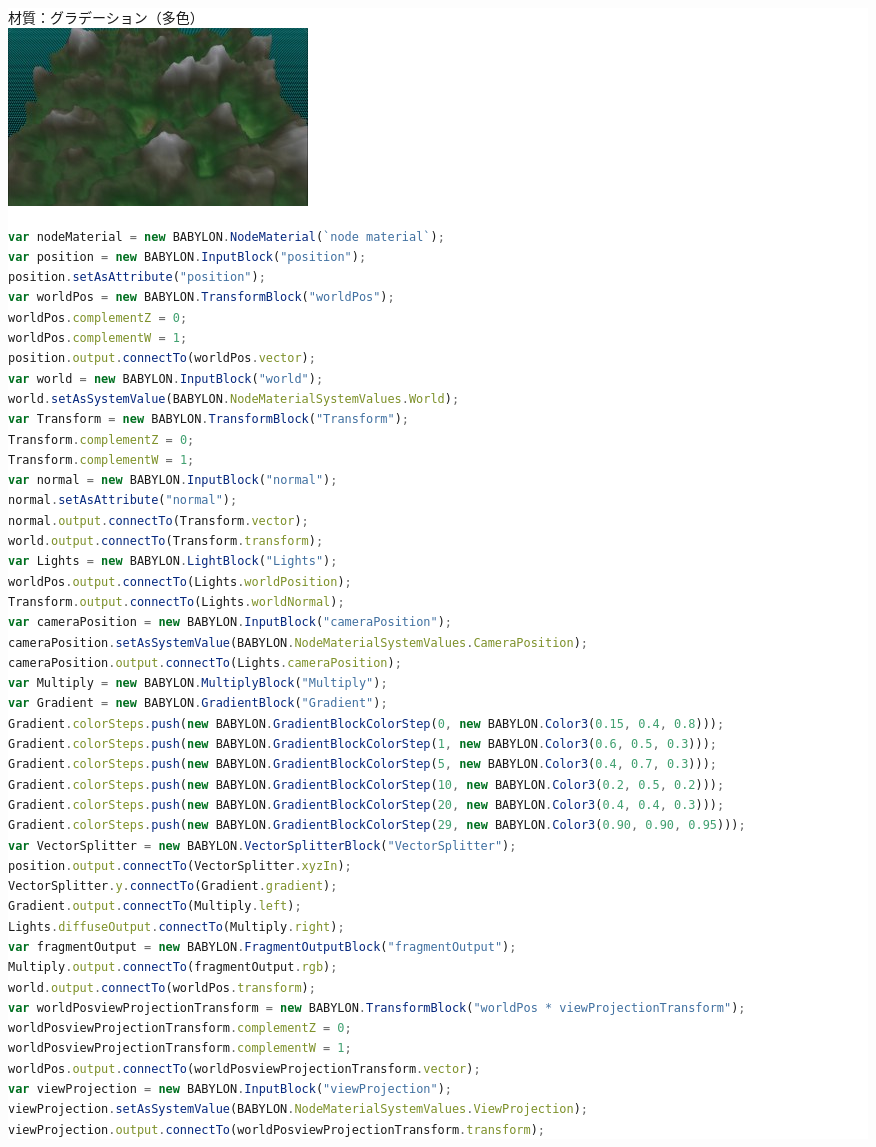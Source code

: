 
材質：グラデーション（多色）  
![](095/pic/095_ss_34_grad.jpg)

```js
var nodeMaterial = new BABYLON.NodeMaterial(`node material`);
var position = new BABYLON.InputBlock("position");
position.setAsAttribute("position");
var worldPos = new BABYLON.TransformBlock("worldPos");
worldPos.complementZ = 0;
worldPos.complementW = 1;
position.output.connectTo(worldPos.vector);
var world = new BABYLON.InputBlock("world");
world.setAsSystemValue(BABYLON.NodeMaterialSystemValues.World);
var Transform = new BABYLON.TransformBlock("Transform");
Transform.complementZ = 0;
Transform.complementW = 1;
var normal = new BABYLON.InputBlock("normal");
normal.setAsAttribute("normal");
normal.output.connectTo(Transform.vector);
world.output.connectTo(Transform.transform);
var Lights = new BABYLON.LightBlock("Lights");
worldPos.output.connectTo(Lights.worldPosition);
Transform.output.connectTo(Lights.worldNormal);
var cameraPosition = new BABYLON.InputBlock("cameraPosition");
cameraPosition.setAsSystemValue(BABYLON.NodeMaterialSystemValues.CameraPosition);
cameraPosition.output.connectTo(Lights.cameraPosition);
var Multiply = new BABYLON.MultiplyBlock("Multiply");
var Gradient = new BABYLON.GradientBlock("Gradient");
Gradient.colorSteps.push(new BABYLON.GradientBlockColorStep(0, new BABYLON.Color3(0.15, 0.4, 0.8)));
Gradient.colorSteps.push(new BABYLON.GradientBlockColorStep(1, new BABYLON.Color3(0.6, 0.5, 0.3)));
Gradient.colorSteps.push(new BABYLON.GradientBlockColorStep(5, new BABYLON.Color3(0.4, 0.7, 0.3)));
Gradient.colorSteps.push(new BABYLON.GradientBlockColorStep(10, new BABYLON.Color3(0.2, 0.5, 0.2)));
Gradient.colorSteps.push(new BABYLON.GradientBlockColorStep(20, new BABYLON.Color3(0.4, 0.4, 0.3)));
Gradient.colorSteps.push(new BABYLON.GradientBlockColorStep(29, new BABYLON.Color3(0.90, 0.90, 0.95)));
var VectorSplitter = new BABYLON.VectorSplitterBlock("VectorSplitter");
position.output.connectTo(VectorSplitter.xyzIn);
VectorSplitter.y.connectTo(Gradient.gradient);
Gradient.output.connectTo(Multiply.left);
Lights.diffuseOutput.connectTo(Multiply.right);
var fragmentOutput = new BABYLON.FragmentOutputBlock("fragmentOutput");
Multiply.output.connectTo(fragmentOutput.rgb);
world.output.connectTo(worldPos.transform);
var worldPosviewProjectionTransform = new BABYLON.TransformBlock("worldPos * viewProjectionTransform");
worldPosviewProjectionTransform.complementZ = 0;
worldPosviewProjectionTransform.complementW = 1;
worldPos.output.connectTo(worldPosviewProjectionTransform.vector);
var viewProjection = new BABYLON.InputBlock("viewProjection");
viewProjection.setAsSystemValue(BABYLON.NodeMaterialSystemValues.ViewProjection);
viewProjection.output.connectTo(worldPosviewProjectionTransform.transform);
```
